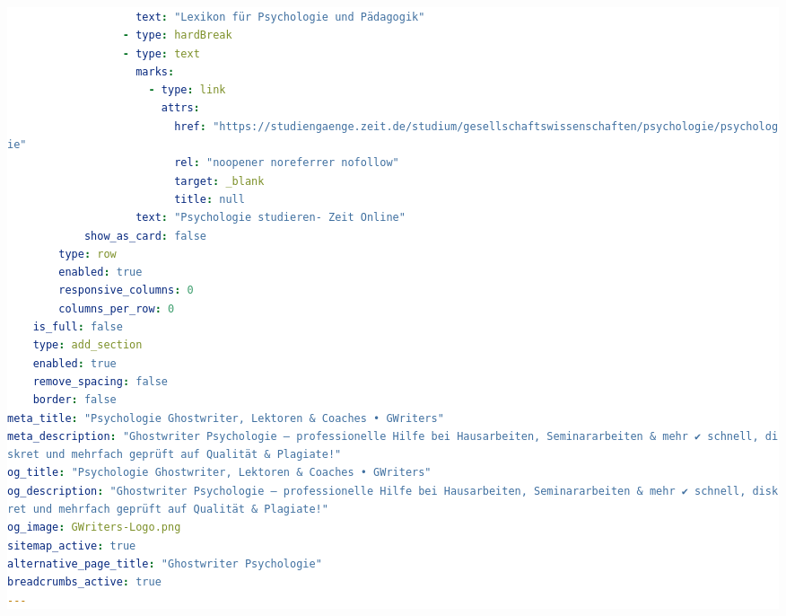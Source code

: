 ```yaml
                    text: "Lexikon für Psychologie und Pädagogik"
                  - type: hardBreak
                  - type: text
                    marks:
                      - type: link
                        attrs:
                          href: "https://studiengaenge.zeit.de/studium/gesellschaftswissenschaften/psychologie/psychologie"
                          rel: "noopener noreferrer nofollow"
                          target: _blank
                          title: null
                    text: "Psychologie studieren- Zeit Online"
            show_as_card: false
        type: row
        enabled: true
        responsive_columns: 0
        columns_per_row: 0
    is_full: false
    type: add_section
    enabled: true
    remove_spacing: false
    border: false
meta_title: "Psychologie Ghostwriter, Lektoren & Coaches • GWriters"
meta_description: "Ghostwriter Psychologie – professionelle Hilfe bei Hausarbeiten, Seminararbeiten & mehr ✔️ schnell, diskret und mehrfach geprüft auf Qualität & Plagiate!"
og_title: "Psychologie Ghostwriter, Lektoren & Coaches • GWriters"
og_description: "Ghostwriter Psychologie – professionelle Hilfe bei Hausarbeiten, Seminararbeiten & mehr ✔️ schnell, diskret und mehrfach geprüft auf Qualität & Plagiate!"
og_image: GWriters-Logo.png
sitemap_active: true
alternative_page_title: "Ghostwriter Psychologie"
breadcrumbs_active: true
---
```


